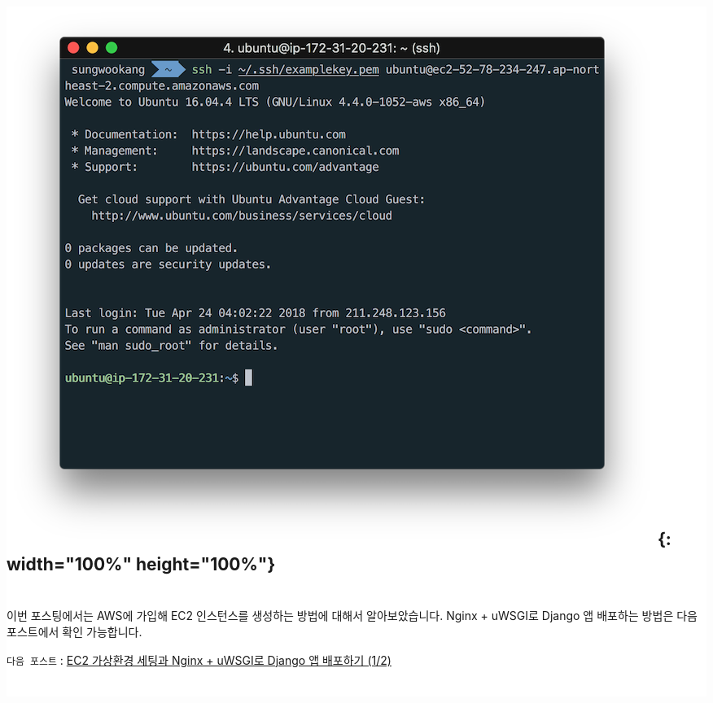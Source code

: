 ![그림20](/img/posts/2018-4-23/20.png){: width="100%" height="100%"}
---------------------------------------------------------------------------------------
<br>
이번 포스팅에서는 AWS에 가입해 EC2 인스턴스를 생성하는 방법에 대해서 알아보았습니다.
Nginx + uWSGI로 Django 앱 배포하는 방법은 다음 포스트에서 확인 가능합니다.

`다음 포스트` : [EC2 가상환경 세팅과 Nginx + uWSGI로 Django 앱 배포하기 (1/2)](https://rainsound-k.github.io/2018/04/24/instance-setting-and-django-deploy-part1.html)

<br>
